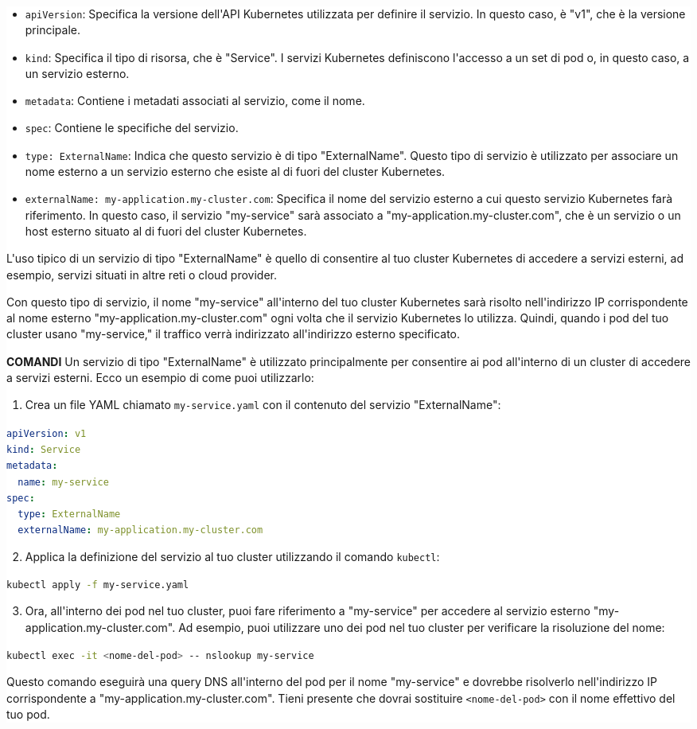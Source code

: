 - `apiVersion`: Specifica la versione dell'API Kubernetes utilizzata per definire il servizio. In questo caso, è "v1", che è la versione principale.

- `kind`: Specifica il tipo di risorsa, che è "Service". I servizi Kubernetes definiscono l'accesso a un set di pod o, in questo caso, a un servizio esterno.

- `metadata`: Contiene i metadati associati al servizio, come il nome.

- `spec`: Contiene le specifiche del servizio.

- `type: ExternalName`: Indica che questo servizio è di tipo "ExternalName". Questo tipo di servizio è utilizzato per associare un nome esterno a un servizio esterno che esiste al di fuori del cluster Kubernetes.

- `externalName: my-application.my-cluster.com`: Specifica il nome del servizio esterno a cui questo servizio Kubernetes farà riferimento. In questo caso, il servizio "my-service" sarà associato a "my-application.my-cluster.com", che è un servizio o un host esterno situato al di fuori del cluster Kubernetes.

L'uso tipico di un servizio di tipo "ExternalName" è quello di consentire al tuo cluster Kubernetes di accedere a servizi esterni, ad esempio, servizi situati in altre reti o cloud provider.

Con questo tipo di servizio, il nome "my-service" all'interno del tuo cluster Kubernetes sarà risolto nell'indirizzo IP corrispondente al nome esterno "my-application.my-cluster.com" ogni volta che il servizio Kubernetes lo utilizza. Quindi, quando i pod del tuo cluster usano "my-service," il traffico verrà indirizzato all'indirizzo esterno specificato.

**COMANDI**
Un servizio di tipo "ExternalName" è utilizzato principalmente per consentire ai pod all'interno di un cluster di accedere a servizi esterni. Ecco un esempio di come puoi utilizzarlo:

1. Crea un file YAML chiamato `my-service.yaml` con il contenuto del servizio "ExternalName":
```yaml
apiVersion: v1
kind: Service
metadata:
  name: my-service
spec:
  type: ExternalName
  externalName: my-application.my-cluster.com
```

2. Applica la definizione del servizio al tuo cluster utilizzando il comando `kubectl`:
```bash
kubectl apply -f my-service.yaml
```

3. Ora, all'interno dei pod nel tuo cluster, puoi fare riferimento a "my-service" per accedere al servizio esterno "my-application.my-cluster.com". Ad esempio, puoi utilizzare uno dei pod nel tuo cluster per verificare la risoluzione del nome:
```bash
kubectl exec -it <nome-del-pod> -- nslookup my-service
```

Questo comando eseguirà una query DNS all'interno del pod per il nome "my-service" e dovrebbe risolverlo nell'indirizzo IP corrispondente a "my-application.my-cluster.com". Tieni presente che dovrai sostituire `<nome-del-pod>` con il nome effettivo del tuo pod.
